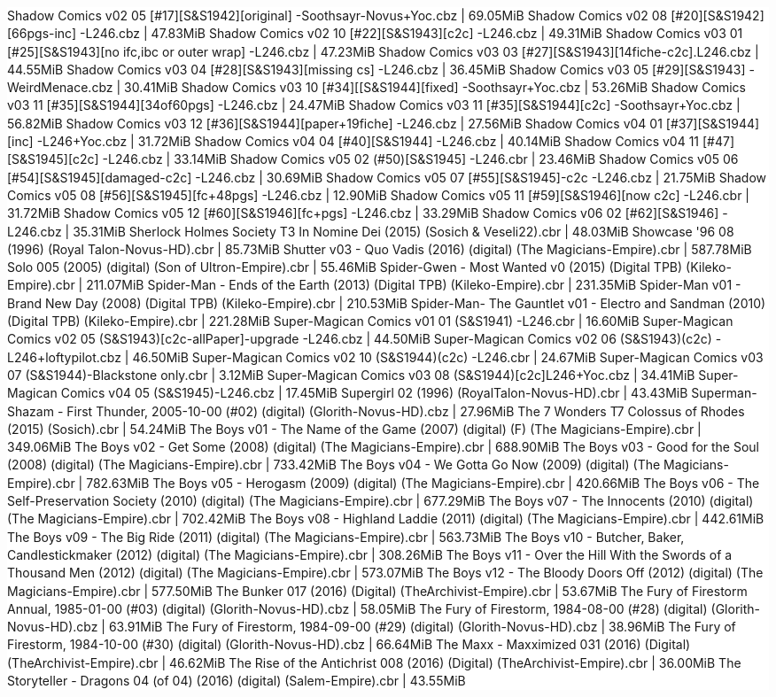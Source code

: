 Shadow Comics v02 05 [#17][S&S1942][original] -Soothsayr-Novus+Yoc.cbz | 69.05MiB
Shadow Comics v02 08 [#20][S&S1942][66pgs-inc] -L246.cbz | 47.83MiB
Shadow Comics v02 10 [#22][S&S1943][c2c] -L246.cbz | 49.31MiB
Shadow Comics v03 01 [#25][S&S1943][no ifc,ibc or outer wrap] -L246.cbz | 47.23MiB
Shadow Comics v03 03 [#27][S&S1943][14fiche-c2c].L246.cbz | 44.55MiB
Shadow Comics v03 04 [#28][S&S1943][missing cs] -L246.cbz | 36.45MiB
Shadow Comics v03 05 [#29][S&S1943] -WeirdMenace.cbz | 30.41MiB
Shadow Comics v03 10 [#34][[S&S1944][fixed] -Soothsayr+Yoc.cbz | 53.26MiB
Shadow Comics v03 11 [#35][S&S1944][34of60pgs] -L246.cbz | 24.47MiB
Shadow Comics v03 11 [#35][S&S1944][c2c] -Soothsayr+Yoc.cbz | 56.82MiB
Shadow Comics v03 12 [#36][S&S1944][paper+19fiche] -L246.cbz | 27.56MiB
Shadow Comics v04 01 [#37][S&S1944][inc] -L246+Yoc.cbz | 31.72MiB
Shadow Comics v04 04 [#40][S&S1944] -L246.cbz | 40.14MiB
Shadow Comics v04 11 [#47][S&S1945][c2c] -L246.cbz | 33.14MiB
Shadow Comics v05 02 (#50)[S&S1945] -L246.cbr | 23.46MiB
Shadow Comics v05 06 [#54][S&S1945][damaged-c2c] -L246.cbz | 30.69MiB
Shadow Comics v05 07 [#55][S&S1945]-c2c -L246.cbz | 21.75MiB
Shadow Comics v05 08 [#56][S&S1945][fc+48pgs] -L246.cbz | 12.90MiB
Shadow Comics v05 11 [#59][S&S1946][now c2c] -L246.cbr | 31.72MiB
Shadow Comics v05 12 [#60][S&S1946][fc+pgs] -L246.cbz | 33.29MiB
Shadow Comics v06 02 [#62][S&S1946] -L246.cbz | 35.31MiB
Sherlock Holmes Society T3 In Nomine Dei (2015) (Sosich & Veseli22).cbr | 48.03MiB
Showcase '96 08 (1996) (Royal Talon-Novus-HD).cbr | 85.73MiB
Shutter v03 - Quo Vadis (2016) (digital) (The Magicians-Empire).cbr | 587.78MiB
Solo 005 (2005) (digital) (Son of Ultron-Empire).cbr | 55.46MiB
Spider-Gwen - Most Wanted v0 (2015) (Digital TPB) (Kileko-Empire).cbr | 211.07MiB
Spider-Man - Ends of the Earth (2013) (Digital TPB) (Kileko-Empire).cbr | 231.35MiB
Spider-Man v01 - Brand New Day (2008) (Digital TPB) (Kileko-Empire).cbr | 210.53MiB
Spider-Man- The Gauntlet v01 - Electro and Sandman (2010) (Digital TPB) (Kileko-Empire).cbr | 221.28MiB
Super-Magican Comics v01 01 (S&S1941) -L246.cbr | 16.60MiB
Super-Magican Comics v02 05 (S&S1943)[c2c-allPaper]-upgrade -L246.cbz | 44.50MiB
Super-Magican Comics v02 06 (S&S1943)(c2c) -L246+loftypilot.cbz | 46.50MiB
Super-Magican Comics v02 10 (S&S1944)(c2c) -L246.cbr | 24.67MiB
Super-Magican Comics v03 07 (S&S1944)-Blackstone only.cbr | 3.12MiB
Super-Magican Comics v03 08 (S&S1944)[c2c]L246+Yoc.cbz | 34.41MiB
Super-Magican Comics v04 05 (S&S1945)-L246.cbz | 17.45MiB
Supergirl 02 (1996) (RoyalTalon-Novus-HD).cbr | 43.43MiB
Superman-Shazam - First Thunder, 2005-10-00 (#02) (digital) (Glorith-Novus-HD).cbz | 27.96MiB
The 7 Wonders T7 Colossus of Rhodes (2015) (Sosich).cbr | 54.24MiB
The Boys v01 - The Name of the Game (2007) (digital) (F) (The Magicians-Empire).cbr | 349.06MiB
The Boys v02 - Get Some (2008) (digital) (The Magicians-Empire).cbr | 688.90MiB
The Boys v03 - Good for the Soul (2008) (digital) (The Magicians-Empire).cbr | 733.42MiB
The Boys v04 - We Gotta Go Now (2009) (digital) (The Magicians-Empire).cbr | 782.63MiB
The Boys v05 - Herogasm (2009) (digital) (The Magicians-Empire).cbr | 420.66MiB
The Boys v06 - The Self-Preservation Society (2010) (digital) (The Magicians-Empire).cbr | 677.29MiB
The Boys v07 - The Innocents (2010) (digital) (The Magicians-Empire).cbr | 702.42MiB
The Boys v08 - Highland Laddie (2011) (digital) (The Magicians-Empire).cbr | 442.61MiB
The Boys v09 - The Big Ride (2011) (digital) (The Magicians-Empire).cbr | 563.73MiB
The Boys v10 - Butcher, Baker, Candlestickmaker (2012) (digital) (The Magicians-Empire).cbr | 308.26MiB
The Boys v11 - Over the Hill With the Swords of a Thousand Men (2012) (digital) (The Magicians-Empire).cbr | 573.07MiB
The Boys v12 - The Bloody Doors Off (2012) (digital) (The Magicians-Empire).cbr | 577.50MiB
The Bunker 017 (2016) (Digital) (TheArchivist-Empire).cbr | 53.67MiB
The Fury of Firestorm Annual, 1985-01-00 (#03) (digital) (Glorith-Novus-HD).cbz | 58.05MiB
The Fury of Firestorm, 1984-08-00 (#28) (digital) (Glorith-Novus-HD).cbz | 63.91MiB
The Fury of Firestorm, 1984-09-00 (#29) (digital) (Glorith-Novus-HD).cbz | 38.96MiB
The Fury of Firestorm, 1984-10-00 (#30) (digital) (Glorith-Novus-HD).cbz | 66.64MiB
The Maxx - Maxximized 031 (2016) (Digital) (TheArchivist-Empire).cbr | 46.62MiB
The Rise of the Antichrist 008 (2016) (Digital) (TheArchivist-Empire).cbr | 36.00MiB
The Storyteller - Dragons 04 (of 04) (2016) (digital) (Salem-Empire).cbr | 43.55MiB